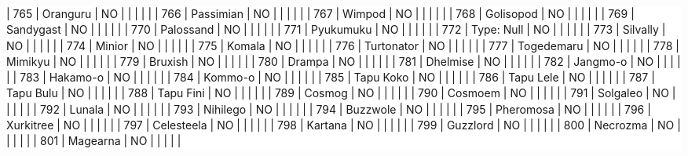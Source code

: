 |  765 | Oranguru | NO |  |  |  |  |
|  766 | Passimian | NO |  |  |  |  |
|  767 | Wimpod | NO |  |  |  |  |
|  768 | Golisopod | NO |  |  |  |  |
|  769 | Sandygast | NO |  |  |  |  |
|  770 | Palossand | NO |  |  |  |  |
|  771 | Pyukumuku | NO |  |  |  |  |
|  772 | Type: Null | NO |  |  |  |  |
|  773 | Silvally | NO |  |  |  |  |
|  774 | Minior | NO |  |  |  |  |
|  775 | Komala | NO |  |  |  |  |
|  776 | Turtonator | NO |  |  |  |  |
|  777 | Togedemaru | NO |  |  |  |  |
|  778 | Mimikyu | NO |  |  |  |  |
|  779 | Bruxish | NO |  |  |  |  |
|  780 | Drampa | NO |  |  |  |  |
|  781 | Dhelmise | NO |  |  |  |  |
|  782 | Jangmo-o | NO |  |  |  |  |
|  783 | Hakamo-o | NO |  |  |  |  |
|  784 | Kommo-o | NO |  |  |  |  |
|  785 | Tapu Koko | NO |  |  |  |  |
|  786 | Tapu Lele | NO |  |  |  |  |
|  787 | Tapu Bulu | NO |  |  |  |  |
|  788 | Tapu Fini | NO |  |  |  |  |
|  789 | Cosmog | NO |  |  |  |  |
|  790 | Cosmoem | NO |  |  |  |  |
|  791 | Solgaleo | NO |  |  |  |  |
|  792 | Lunala | NO |  |  |  |  |
|  793 | Nihilego | NO |  |  |  |  |
|  794 | Buzzwole | NO |  |  |  |  |
|  795 | Pheromosa | NO |  |  |  |  |
|  796 | Xurkitree | NO |  |  |  |  |
|  797 | Celesteela | NO |  |  |  |  |
|  798 | Kartana | NO |  |  |  |  |
|  799 | Guzzlord | NO |  |  |  |  |
|  800 | Necrozma | NO |  |  |  |  |
|  801 | Magearna | NO |  |  |  |  |